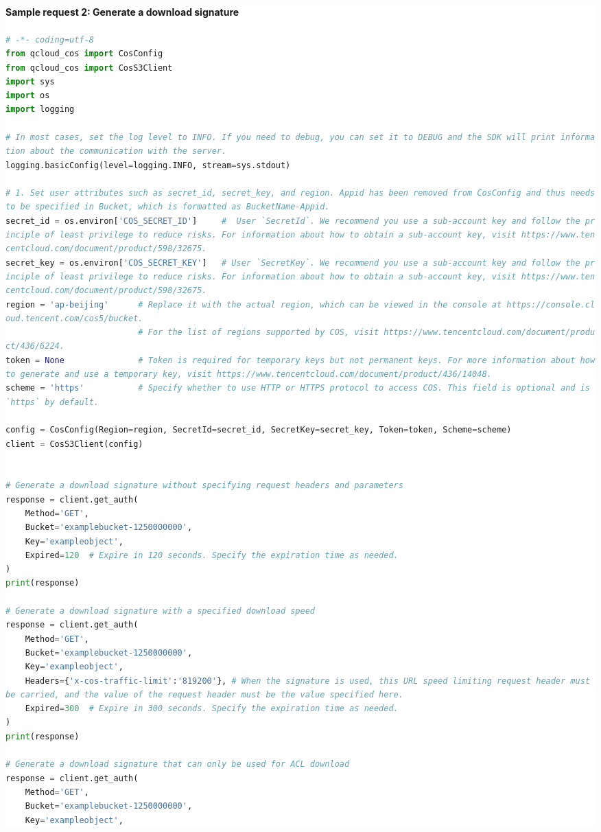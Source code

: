 
#### Sample request 2: Generate a download signature

```python
# -*- coding=utf-8
from qcloud_cos import CosConfig
from qcloud_cos import CosS3Client
import sys
import os
import logging

# In most cases, set the log level to INFO. If you need to debug, you can set it to DEBUG and the SDK will print information about the communication with the server.
logging.basicConfig(level=logging.INFO, stream=sys.stdout)

# 1. Set user attributes such as secret_id, secret_key, and region. Appid has been removed from CosConfig and thus needs to be specified in Bucket, which is formatted as BucketName-Appid.
secret_id = os.environ['COS_SECRET_ID']     #  User `SecretId`. We recommend you use a sub-account key and follow the principle of least privilege to reduce risks. For information about how to obtain a sub-account key, visit https://www.tencentcloud.com/document/product/598/32675.
secret_key = os.environ['COS_SECRET_KEY']   # User `SecretKey`. We recommend you use a sub-account key and follow the principle of least privilege to reduce risks. For information about how to obtain a sub-account key, visit https://www.tencentcloud.com/document/product/598/32675.
region = 'ap-beijing'      # Replace it with the actual region, which can be viewed in the console at https://console.cloud.tencent.com/cos5/bucket.
                           # For the list of regions supported by COS, visit https://www.tencentcloud.com/document/product/436/6224.
token = None               # Token is required for temporary keys but not permanent keys. For more information about how to generate and use a temporary key, visit https://www.tencentcloud.com/document/product/436/14048.
scheme = 'https'           # Specify whether to use HTTP or HTTPS protocol to access COS. This field is optional and is `https` by default.

config = CosConfig(Region=region, SecretId=secret_id, SecretKey=secret_key, Token=token, Scheme=scheme)
client = CosS3Client(config)


# Generate a download signature without specifying request headers and parameters
response = client.get_auth(
    Method='GET',
    Bucket='examplebucket-1250000000',
    Key='exampleobject',
    Expired=120  # Expire in 120 seconds. Specify the expiration time as needed.
)
print(response)

# Generate a download signature with a specified download speed
response = client.get_auth(
    Method='GET',
    Bucket='examplebucket-1250000000',
    Key='exampleobject',
    Headers={'x-cos-traffic-limit':'819200'}, # When the signature is used, this URL speed limiting request header must be carried, and the value of the request header must be the value specified here.
    Expired=300  # Expire in 300 seconds. Specify the expiration time as needed.
)
print(response)

# Generate a download signature that can only be used for ACL download
response = client.get_auth(
    Method='GET',
    Bucket='examplebucket-1250000000',
    Key='exampleobject',
```